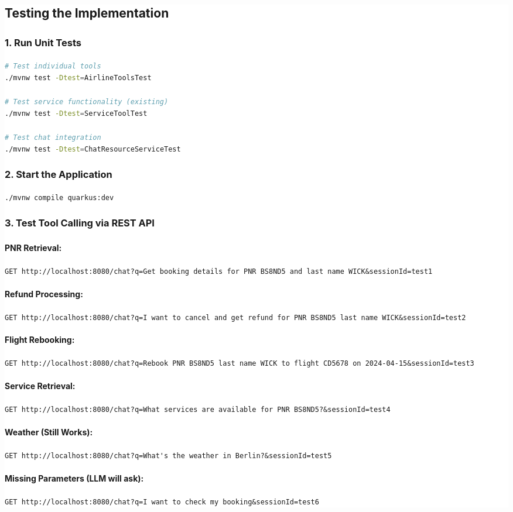 ## Testing the Implementation

### 1. Run Unit Tests
```bash
# Test individual tools
./mvnw test -Dtest=AirlineToolsTest

# Test service functionality (existing)
./mvnw test -Dtest=ServiceToolTest

# Test chat integration
./mvnw test -Dtest=ChatResourceServiceTest
```

### 2. Start the Application
```bash
./mvnw compile quarkus:dev
```

### 3. Test Tool Calling via REST API

#### PNR Retrieval:
```
GET http://localhost:8080/chat?q=Get booking details for PNR BS8ND5 and last name WICK&sessionId=test1
```

#### Refund Processing:
```
GET http://localhost:8080/chat?q=I want to cancel and get refund for PNR BS8ND5 last name WICK&sessionId=test2
```

#### Flight Rebooking:
```
GET http://localhost:8080/chat?q=Rebook PNR BS8ND5 last name WICK to flight CD5678 on 2024-04-15&sessionId=test3
```

#### Service Retrieval:
```
GET http://localhost:8080/chat?q=What services are available for PNR BS8ND5?&sessionId=test4
```

#### Weather (Still Works):
```
GET http://localhost:8080/chat?q=What's the weather in Berlin?&sessionId=test5
```

#### Missing Parameters (LLM will ask):
```
GET http://localhost:8080/chat?q=I want to check my booking&sessionId=test6
```
